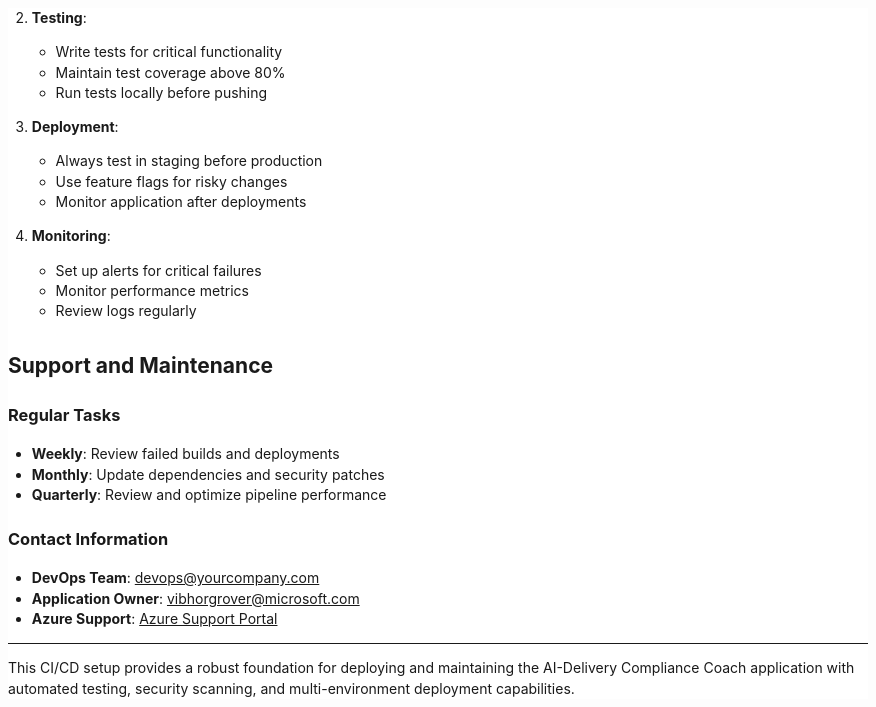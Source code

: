 2. **Testing**:
   - Write tests for critical functionality
   - Maintain test coverage above 80%
   - Run tests locally before pushing

3. **Deployment**:
   - Always test in staging before production
   - Use feature flags for risky changes
   - Monitor application after deployments

4. **Monitoring**:
   - Set up alerts for critical failures
   - Monitor performance metrics
   - Review logs regularly

## Support and Maintenance

### Regular Tasks
- **Weekly**: Review failed builds and deployments
- **Monthly**: Update dependencies and security patches
- **Quarterly**: Review and optimize pipeline performance

### Contact Information
- **DevOps Team**: devops@yourcompany.com
- **Application Owner**: vibhorgrover@microsoft.com
- **Azure Support**: [Azure Support Portal](https://portal.azure.com)

---

This CI/CD setup provides a robust foundation for deploying and maintaining the AI-Delivery Compliance Coach application with automated testing, security scanning, and multi-environment deployment capabilities.